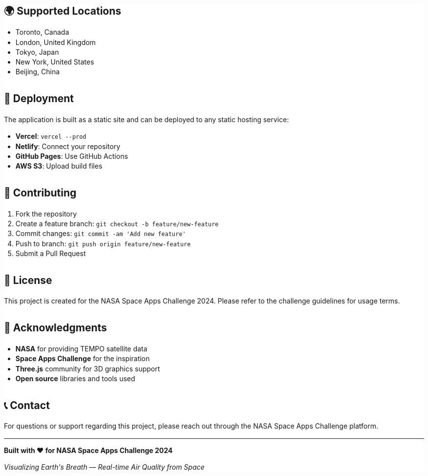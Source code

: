 ## 🌍 Supported Locations

- Toronto, Canada
- London, United Kingdom
- Tokyo, Japan
- New York, United States
- Beijing, China

## 🚀 Deployment

The application is built as a static site and can be deployed to any static hosting service:

- **Vercel**: `vercel --prod`
- **Netlify**: Connect your repository
- **GitHub Pages**: Use GitHub Actions
- **AWS S3**: Upload build files

## 🤝 Contributing

1. Fork the repository
2. Create a feature branch: `git checkout -b feature/new-feature`
3. Commit changes: `git commit -am 'Add new feature'`
4. Push to branch: `git push origin feature/new-feature`
5. Submit a Pull Request

## 📄 License

This project is created for the NASA Space Apps Challenge 2024. Please refer to the challenge guidelines for usage terms.

## 🙏 Acknowledgments

- **NASA** for providing TEMPO satellite data
- **Space Apps Challenge** for the inspiration
- **Three.js** community for 3D graphics support
- **Open source** libraries and tools used

## 📞 Contact

For questions or support regarding this project, please reach out through the NASA Space Apps Challenge platform.

---

**Built with ❤️ for NASA Space Apps Challenge 2024**

*Visualizing Earth's Breath — Real-time Air Quality from Space*
